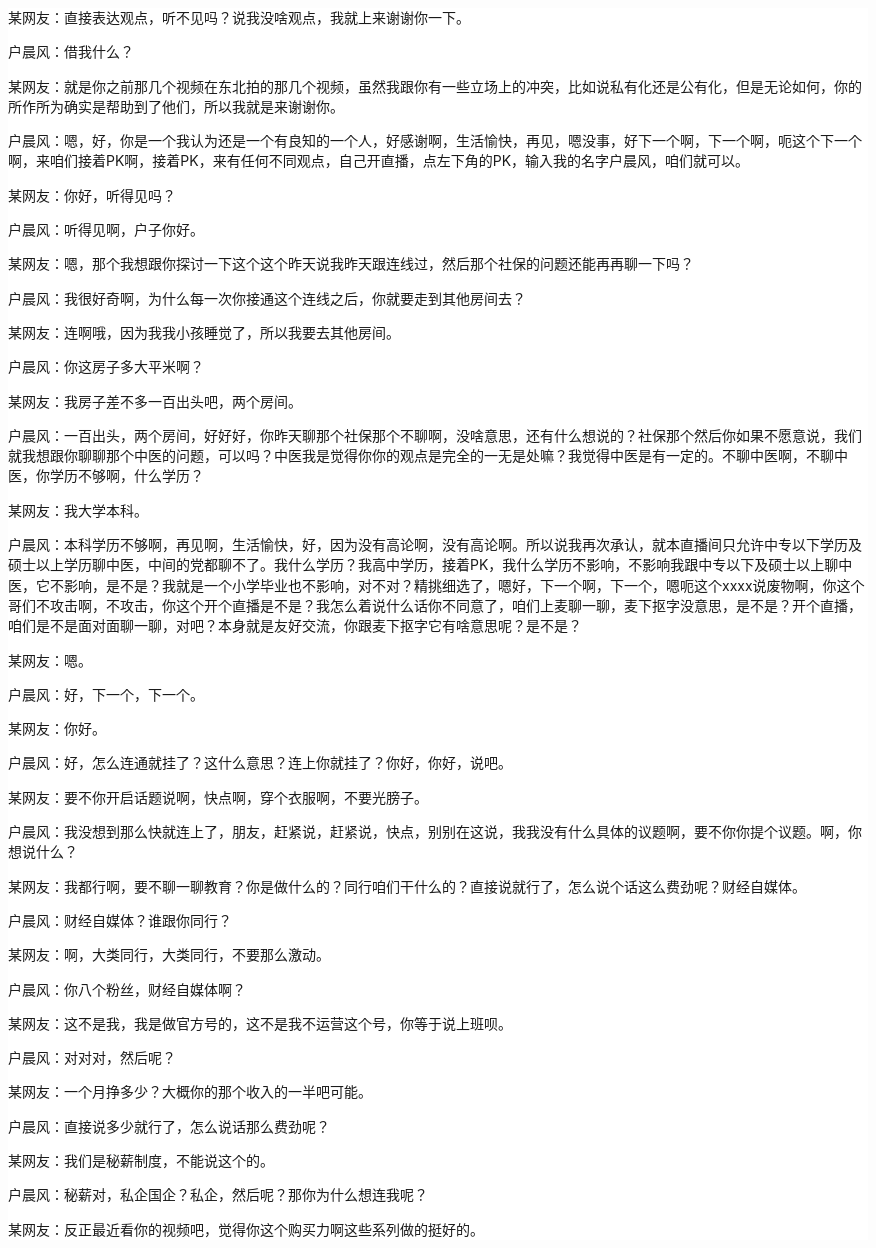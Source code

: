 某网友：直接表达观点，听不见吗？说我没啥观点，我就上来谢谢你一下。

户晨风：借我什么？

某网友：就是你之前那几个视频在东北拍的那几个视频，虽然我跟你有一些立场上的冲突，比如说私有化还是公有化，但是无论如何，你的所作所为确实是帮助到了他们，所以我就是来谢谢你。

户晨风：嗯，好，你是一个我认为还是一个有良知的一个人，好感谢啊，生活愉快，再见，嗯没事，好下一个啊，下一个啊，呃这个下一个啊，来咱们接着PK啊，接着PK，来有任何不同观点，自己开直播，点左下角的PK，输入我的名字户晨风，咱们就可以。

某网友：你好，听得见吗？

户晨风：听得见啊，户子你好。

某网友：嗯，那个我想跟你探讨一下这个这个昨天说我昨天跟连线过，然后那个社保的问题还能再再聊一下吗？

户晨风：我很好奇啊，为什么每一次你接通这个连线之后，你就要走到其他房间去？

某网友：连啊哦，因为我我小孩睡觉了，所以我要去其他房间。

户晨风：你这房子多大平米啊？

某网友：我房子差不多一百出头吧，两个房间。

户晨风：一百出头，两个房间，好好好，你昨天聊那个社保那个不聊啊，没啥意思，还有什么想说的？社保那个然后你如果不愿意说，我们就我想跟你聊聊那个中医的问题，可以吗？中医我是觉得你你的观点是完全的一无是处嘛？我觉得中医是有一定的。不聊中医啊，不聊中医，你学历不够啊，什么学历？

某网友：我大学本科。

户晨风：本科学历不够啊，再见啊，生活愉快，好，因为没有高论啊，没有高论啊。所以说我再次承认，就本直播间只允许中专以下学历及硕士以上学历聊中医，中间的党都聊不了。我什么学历？我高中学历，接着PK，我什么学历不影响，不影响我跟中专以下及硕士以上聊中医，它不影响，是不是？我就是一个小学毕业也不影响，对不对？精挑细选了，嗯好，下一个啊，下一个，嗯呃这个xxxx说废物啊，你这个哥们不攻击啊，不攻击，你这个开个直播是不是？我怎么着说什么话你不同意了，咱们上麦聊一聊，麦下抠字没意思，是不是？开个直播，咱们是不是面对面聊一聊，对吧？本身就是友好交流，你跟麦下抠字它有啥意思呢？是不是？

某网友：嗯。

户晨风：好，下一个，下一个。

某网友：你好。

户晨风：好，怎么连通就挂了？这什么意思？连上你就挂了？你好，你好，说吧。

某网友：要不你开启话题说啊，快点啊，穿个衣服啊，不要光膀子。

户晨风：我没想到那么快就连上了，朋友，赶紧说，赶紧说，快点，别别在这说，我我没有什么具体的议题啊，要不你你提个议题。啊，你想说什么？

某网友：我都行啊，要不聊一聊教育？你是做什么的？同行咱们干什么的？直接说就行了，怎么说个话这么费劲呢？财经自媒体。

户晨风：财经自媒体？谁跟你同行？

某网友：啊，大类同行，大类同行，不要那么激动。

户晨风：你八个粉丝，财经自媒体啊？

某网友：这不是我，我是做官方号的，这不是我不运营这个号，你等于说上班呗。

户晨风：对对对，然后呢？

某网友：一个月挣多少？大概你的那个收入的一半吧可能。

户晨风：直接说多少就行了，怎么说话那么费劲呢？

某网友：我们是秘薪制度，不能说这个的。

户晨风：秘薪对，私企国企？私企，然后呢？那你为什么想连我呢？

某网友：反正最近看你的视频吧，觉得你这个购买力啊这些系列做的挺好的。
